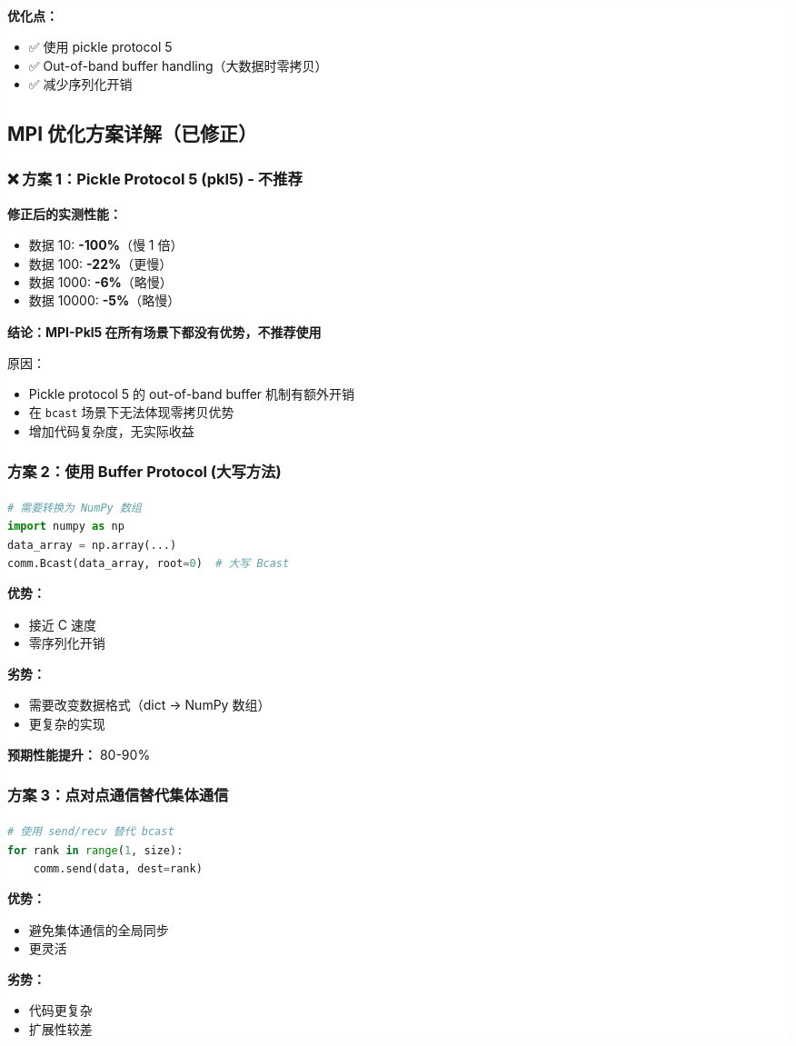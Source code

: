 **优化点：**
- ✅ 使用 pickle protocol 5
- ✅ Out-of-band buffer handling（大数据时零拷贝）
- ✅ 减少序列化开销

## MPI 优化方案详解（已修正）

### ❌ 方案 1：Pickle Protocol 5 (pkl5) - 不推荐

**修正后的实测性能：**
- 数据 10: **-100%**（慢 1 倍）
- 数据 100: **-22%**（更慢）
- 数据 1000: **-6%**（略慢）
- 数据 10000: **-5%**（略慢）

**结论：MPI-Pkl5 在所有场景下都没有优势，不推荐使用**

原因：
- Pickle protocol 5 的 out-of-band buffer 机制有额外开销
- 在 `bcast` 场景下无法体现零拷贝优势
- 增加代码复杂度，无实际收益

### 方案 2：使用 Buffer Protocol (大写方法)
```python
# 需要转换为 NumPy 数组
import numpy as np
data_array = np.array(...)
comm.Bcast(data_array, root=0)  # 大写 Bcast
```

**优势：**
- 接近 C 速度
- 零序列化开销

**劣势：**
- 需要改变数据格式（dict → NumPy 数组）
- 更复杂的实现

**预期性能提升：** 80-90%

### 方案 3：点对点通信替代集体通信
```python
# 使用 send/recv 替代 bcast
for rank in range(1, size):
    comm.send(data, dest=rank)
```

**优势：**
- 避免集体通信的全局同步
- 更灵活

**劣势：**
- 代码更复杂
- 扩展性较差
